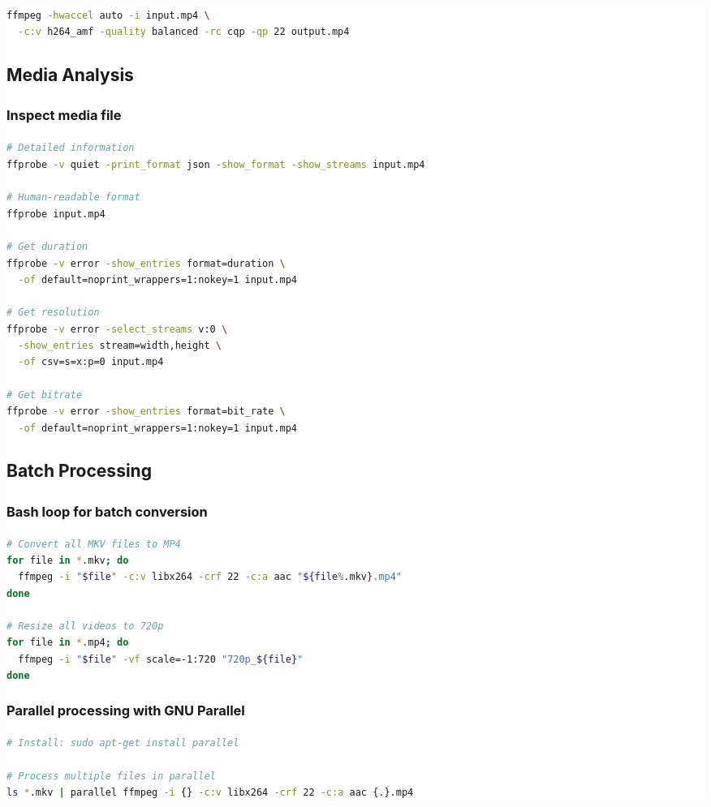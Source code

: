 ```bash
ffmpeg -hwaccel auto -i input.mp4 \
  -c:v h264_amf -quality balanced -rc cqp -qp 22 output.mp4
```

## Media Analysis

### Inspect media file

```bash
# Detailed information
ffprobe -v quiet -print_format json -show_format -show_streams input.mp4

# Human-readable format
ffprobe input.mp4

# Get duration
ffprobe -v error -show_entries format=duration \
  -of default=noprint_wrappers=1:nokey=1 input.mp4

# Get resolution
ffprobe -v error -select_streams v:0 \
  -show_entries stream=width,height \
  -of csv=s=x:p=0 input.mp4

# Get bitrate
ffprobe -v error -show_entries format=bit_rate \
  -of default=noprint_wrappers=1:nokey=1 input.mp4
```

## Batch Processing

### Bash loop for batch conversion

```bash
# Convert all MKV files to MP4
for file in *.mkv; do
  ffmpeg -i "$file" -c:v libx264 -crf 22 -c:a aac "${file%.mkv}.mp4"
done

# Resize all videos to 720p
for file in *.mp4; do
  ffmpeg -i "$file" -vf scale=-1:720 "720p_${file}"
done
```

### Parallel processing with GNU Parallel

```bash
# Install: sudo apt-get install parallel

# Process multiple files in parallel
ls *.mkv | parallel ffmpeg -i {} -c:v libx264 -crf 22 -c:a aac {.}.mp4
```
